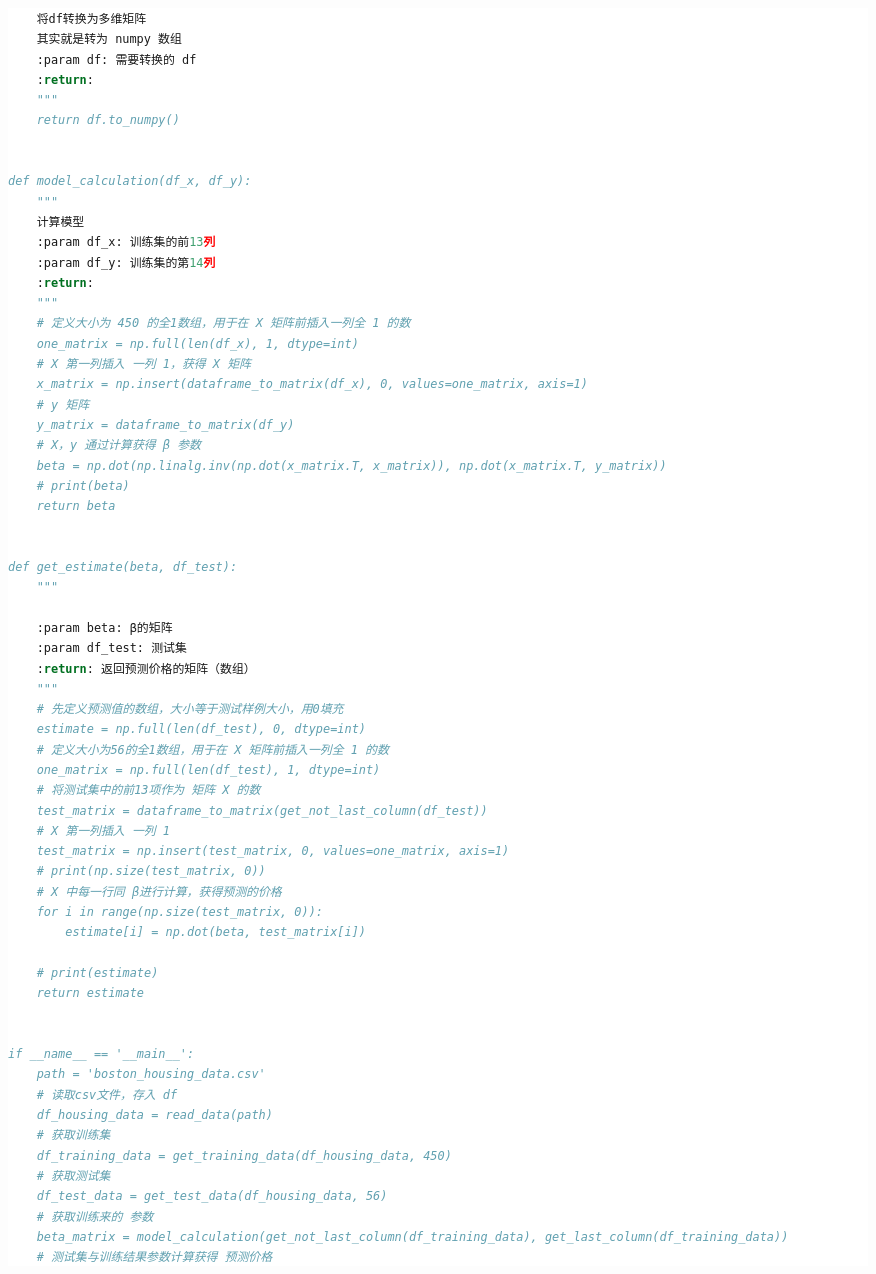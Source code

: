 ```python
    将df转换为多维矩阵
    其实就是转为 numpy 数组
    :param df: 需要转换的 df
    :return:
    """
    return df.to_numpy()


def model_calculation(df_x, df_y):
    """
    计算模型
    :param df_x: 训练集的前13列
    :param df_y: 训练集的第14列
    :return:
    """
    # 定义大小为 450 的全1数组，用于在 X 矩阵前插入一列全 1 的数
    one_matrix = np.full(len(df_x), 1, dtype=int)
    # X 第一列插入 一列 1，获得 X 矩阵
    x_matrix = np.insert(dataframe_to_matrix(df_x), 0, values=one_matrix, axis=1)
    # y 矩阵
    y_matrix = dataframe_to_matrix(df_y)
    # X，y 通过计算获得 β 参数
    beta = np.dot(np.linalg.inv(np.dot(x_matrix.T, x_matrix)), np.dot(x_matrix.T, y_matrix))
    # print(beta)
    return beta


def get_estimate(beta, df_test):
    """

    :param beta: β的矩阵
    :param df_test: 测试集
    :return: 返回预测价格的矩阵（数组）
    """
    # 先定义预测值的数组，大小等于测试样例大小，用0填充
    estimate = np.full(len(df_test), 0, dtype=int)
    # 定义大小为56的全1数组，用于在 X 矩阵前插入一列全 1 的数
    one_matrix = np.full(len(df_test), 1, dtype=int)
    # 将测试集中的前13项作为 矩阵 X 的数
    test_matrix = dataframe_to_matrix(get_not_last_column(df_test))
    # X 第一列插入 一列 1
    test_matrix = np.insert(test_matrix, 0, values=one_matrix, axis=1)
    # print(np.size(test_matrix, 0))
    # X 中每一行同 β进行计算，获得预测的价格
    for i in range(np.size(test_matrix, 0)):
        estimate[i] = np.dot(beta, test_matrix[i])

    # print(estimate)
    return estimate


if __name__ == '__main__':
    path = 'boston_housing_data.csv'
    # 读取csv文件，存入 df
    df_housing_data = read_data(path)
    # 获取训练集
    df_training_data = get_training_data(df_housing_data, 450)
    # 获取测试集
    df_test_data = get_test_data(df_housing_data, 56)
    # 获取训练来的 参数
    beta_matrix = model_calculation(get_not_last_column(df_training_data), get_last_column(df_training_data))
    # 测试集与训练结果参数计算获得 预测价格
```